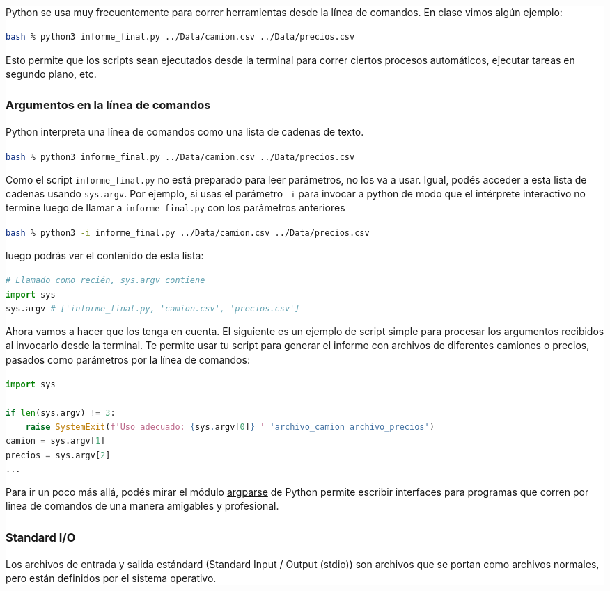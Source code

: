 Python se usa muy frecuentemente para correr herramientas desde la línea de comandos. En clase vimos algún ejemplo:

```bash
bash % python3 informe_final.py ../Data/camion.csv ../Data/precios.csv
```

Esto permite que los scripts sean ejecutados desde la terminal para correr ciertos procesos automáticos, ejecutar tareas en segundo plano, etc.

### Argumentos en la línea de comandos

Python interpreta una línea de comandos como una lista de cadenas de texto.

```bash
bash % python3 informe_final.py ../Data/camion.csv ../Data/precios.csv
```

Como el script `informe_final.py` no está preparado para leer parámetros, no los va a usar. Igual, podés acceder a esta lista de cadenas usando `sys.argv`. Por ejemplo, si usas el parámetro `-i` para invocar a python de modo que el intérprete interactivo no termine luego de llamar a `informe_final.py` con los parámetros anteriores

```bash
bash % python3 -i informe_final.py ../Data/camion.csv ../Data/precios.csv
```
luego podrás ver el contenido de esta lista:

```python
# Llamado como recién, sys.argv contiene
import sys
sys.argv # ['informe_final.py, 'camion.csv', 'precios.csv']
```

Ahora vamos a hacer que los tenga en cuenta. El siguiente es un ejemplo de script simple para procesar los argumentos recibidos al invocarlo desde la terminal. Te permite usar tu script para generar el informe con archivos de diferentes camiones o precios, pasados como parámetros por la línea de comandos:

```python
import sys

if len(sys.argv) != 3:
    raise SystemExit(f'Uso adecuado: {sys.argv[0]} ' 'archivo_camion archivo_precios')
camion = sys.argv[1]
precios = sys.argv[2]
...
```

Para ir un poco más allá, podés mirar el módulo [argparse](https://docs.python.org/3/library/argparse.html#module-argparse) de Python permite escribir interfaces para programas que corren por linea de comandos de una manera amigables y profesional.


### Standard I/O

Los archivos de entrada y salida estándard (Standard Input / Output (stdio)) son archivos que se portan como archivos normales, pero están definidos por el sistema operativo.
